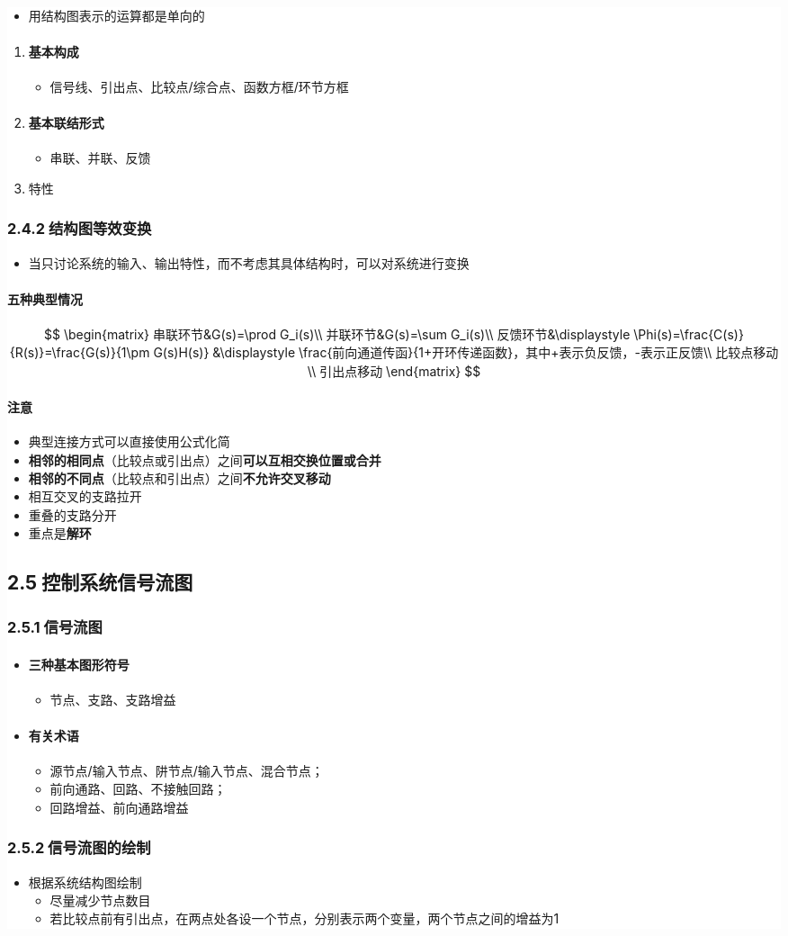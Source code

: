 - 用结构图表示的运算都是单向的

1. #### 基本构成

   - 信号线、引出点、比较点/综合点、函数方框/环节方框

2. #### 基本联结形式

   - 串联、并联、反馈

3. 特性

### 2.4.2 结构图等效变换

- 当只讨论系统的输入、输出特性，而不考虑其具体结构时，可以对系统进行变换

#### 五种典型情况

$$
\begin{matrix}
串联环节&G(s)=\prod G_i(s)\\
并联环节&G(s)=\sum G_i(s)\\
反馈环节&\displaystyle \Phi(s)=\frac{C(s)}{R(s)}=\frac{G(s)}{1\pm G(s)H(s)}
&\displaystyle \frac{前向通道传函}{1+开环传递函数}，其中+表示负反馈，-表示正反馈\\
比较点移动\\
引出点移动
\end{matrix}
$$

#### 注意

- 典型连接方式可以直接使用公式化简
- **相邻的相同点**（比较点或引出点）之间**可以互相交换位置或合并**
- **相邻的不同点**（比较点和引出点）之间**不允许交叉移动**
- 相互交叉的支路拉开
- 重叠的支路分开
- 重点是**解环**

## 2.5 控制系统信号流图

### 2.5.1 信号流图

- #### 三种基本图形符号

  - 节点、支路、支路增益

- #### 有关术语

  - 源节点/输入节点、阱节点/输入节点、混合节点；
  - 前向通路、回路、不接触回路；
  - 回路增益、前向通路增益

### 2.5.2 信号流图的绘制

- 根据系统结构图绘制
  - 尽量减少节点数目
  - 若比较点前有引出点，在两点处各设一个节点，分别表示两个变量，两个节点之间的增益为1
